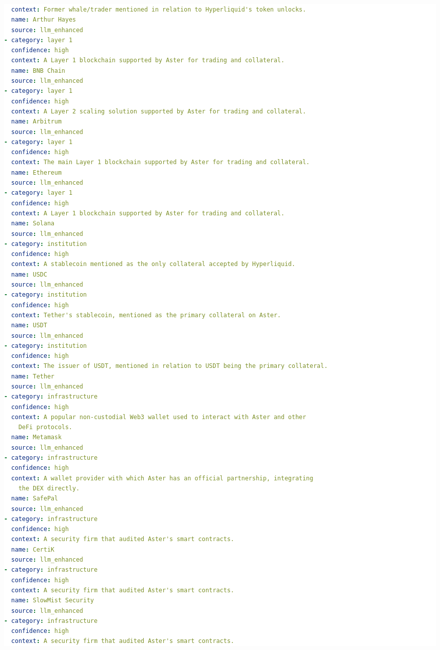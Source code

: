 ```yaml
  context: Former whale/trader mentioned in relation to Hyperliquid's token unlocks.
  name: Arthur Hayes
  source: llm_enhanced
- category: layer 1
  confidence: high
  context: A Layer 1 blockchain supported by Aster for trading and collateral.
  name: BNB Chain
  source: llm_enhanced
- category: layer 1
  confidence: high
  context: A Layer 2 scaling solution supported by Aster for trading and collateral.
  name: Arbitrum
  source: llm_enhanced
- category: layer 1
  confidence: high
  context: The main Layer 1 blockchain supported by Aster for trading and collateral.
  name: Ethereum
  source: llm_enhanced
- category: layer 1
  confidence: high
  context: A Layer 1 blockchain supported by Aster for trading and collateral.
  name: Solana
  source: llm_enhanced
- category: institution
  confidence: high
  context: A stablecoin mentioned as the only collateral accepted by Hyperliquid.
  name: USDC
  source: llm_enhanced
- category: institution
  confidence: high
  context: Tether's stablecoin, mentioned as the primary collateral on Aster.
  name: USDT
  source: llm_enhanced
- category: institution
  confidence: high
  context: The issuer of USDT, mentioned in relation to USDT being the primary collateral.
  name: Tether
  source: llm_enhanced
- category: infrastructure
  confidence: high
  context: A popular non-custodial Web3 wallet used to interact with Aster and other
    DeFi protocols.
  name: Metamask
  source: llm_enhanced
- category: infrastructure
  confidence: high
  context: A wallet provider with which Aster has an official partnership, integrating
    the DEX directly.
  name: SafePal
  source: llm_enhanced
- category: infrastructure
  confidence: high
  context: A security firm that audited Aster's smart contracts.
  name: CertiK
  source: llm_enhanced
- category: infrastructure
  confidence: high
  context: A security firm that audited Aster's smart contracts.
  name: SlowMist Security
  source: llm_enhanced
- category: infrastructure
  confidence: high
  context: A security firm that audited Aster's smart contracts.
```